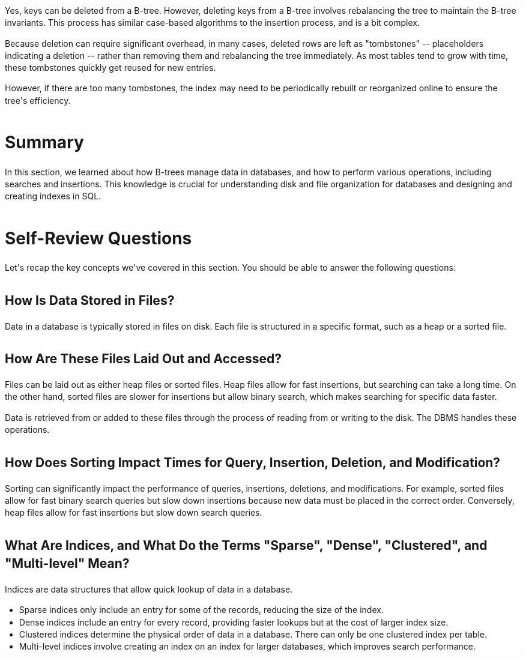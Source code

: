 Yes, keys can be deleted from a B-tree. However, deleting keys from a B-tree involves rebalancing the tree to maintain the B-tree invariants. This process has similar case-based algorithms to the insertion process, and is a bit complex.

Because deletion can require significant overhead, in many cases, deleted rows are left as "tombstones" -- placeholders indicating a deletion -- rather than removing them and rebalancing the tree immediately. As most tables tend to grow with time, these tombstones quickly get reused for new entries.

However, if there are too many tombstones, the index may need to be periodically rebuilt or reorganized online to ensure the tree's efficiency.

# Summary

In this section, we learned about how B-trees manage data in databases, and how to perform various operations, including searches and insertions. This knowledge is crucial for understanding disk and file organization for databases and designing and creating indexes in SQL.

# Self-Review Questions

Let's recap the key concepts we've covered in this section. You should be able to answer the following questions:

## How Is Data Stored in Files?

Data in a database is typically stored in files on disk. Each file is structured in a specific format, such as a heap or a sorted file.

## How Are These Files Laid Out and Accessed?

Files can be laid out as either heap files or sorted files. Heap files allow for fast insertions, but searching can take a long time. On the other hand, sorted files are slower for insertions but allow binary search, which makes searching for specific data faster.

Data is retrieved from or added to these files through the process of reading from or writing to the disk. The DBMS handles these operations.

## How Does Sorting Impact Times for Query, Insertion, Deletion, and Modification?

Sorting can significantly impact the performance of queries, insertions, deletions, and modifications. For example, sorted files allow for fast binary search queries but slow down insertions because new data must be placed in the correct order. Conversely, heap files allow for fast insertions but slow down search queries.

## What Are Indices, and What Do the Terms "Sparse", "Dense", "Clustered", and "Multi-level" Mean?

Indices are data structures that allow quick lookup of data in a database. 

- Sparse indices only include an entry for some of the records, reducing the size of the index.
- Dense indices include an entry for every record, providing faster lookups but at the cost of larger index size.
- Clustered indices determine the physical order of data in a database. There can only be one clustered index per table.
- Multi-level indices involve creating an index on an index for larger databases, which improves search performance.
